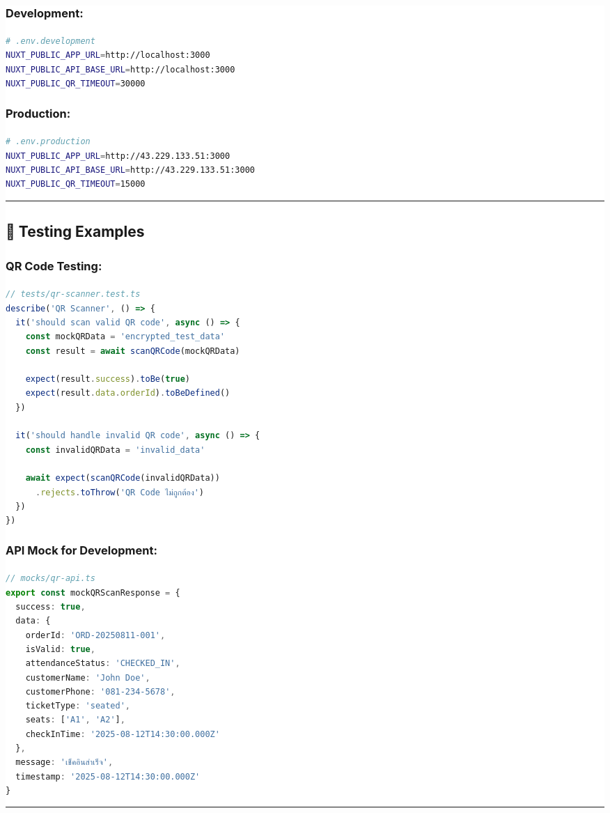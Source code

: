 ### **Development:**
```bash
# .env.development
NUXT_PUBLIC_APP_URL=http://localhost:3000
NUXT_PUBLIC_API_BASE_URL=http://localhost:3000
NUXT_PUBLIC_QR_TIMEOUT=30000
```

### **Production:**
```bash
# .env.production
NUXT_PUBLIC_APP_URL=http://43.229.133.51:3000
NUXT_PUBLIC_API_BASE_URL=http://43.229.133.51:3000
NUXT_PUBLIC_QR_TIMEOUT=15000
```

---

## 🧪 **Testing Examples**

### **QR Code Testing:**
```typescript
// tests/qr-scanner.test.ts
describe('QR Scanner', () => {
  it('should scan valid QR code', async () => {
    const mockQRData = 'encrypted_test_data'
    const result = await scanQRCode(mockQRData)
    
    expect(result.success).toBe(true)
    expect(result.data.orderId).toBeDefined()
  })
  
  it('should handle invalid QR code', async () => {
    const invalidQRData = 'invalid_data'
    
    await expect(scanQRCode(invalidQRData))
      .rejects.toThrow('QR Code ไม่ถูกต้อง')
  })
})
```

### **API Mock for Development:**
```typescript
// mocks/qr-api.ts
export const mockQRScanResponse = {
  success: true,
  data: {
    orderId: 'ORD-20250811-001',
    isValid: true,
    attendanceStatus: 'CHECKED_IN',
    customerName: 'John Doe',
    customerPhone: '081-234-5678',
    ticketType: 'seated',
    seats: ['A1', 'A2'],
    checkInTime: '2025-08-12T14:30:00.000Z'
  },
  message: 'เช็คอินสำเร็จ',
  timestamp: '2025-08-12T14:30:00.000Z'
}
```

---